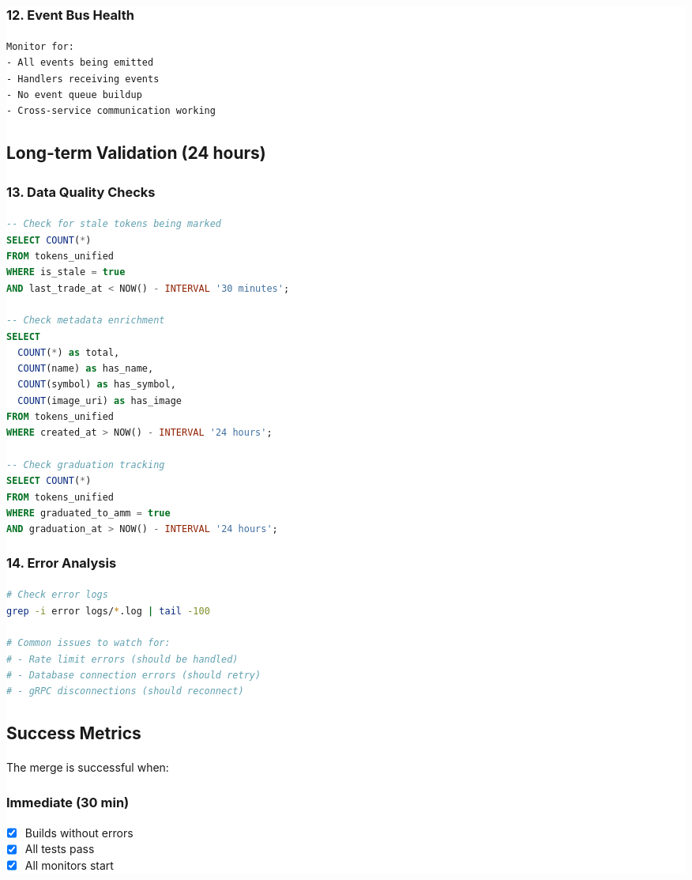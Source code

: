 ### 12. Event Bus Health
```
Monitor for:
- All events being emitted
- Handlers receiving events
- No event queue buildup
- Cross-service communication working
```

## Long-term Validation (24 hours)

### 13. Data Quality Checks
```sql
-- Check for stale tokens being marked
SELECT COUNT(*) 
FROM tokens_unified 
WHERE is_stale = true 
AND last_trade_at < NOW() - INTERVAL '30 minutes';

-- Check metadata enrichment
SELECT 
  COUNT(*) as total,
  COUNT(name) as has_name,
  COUNT(symbol) as has_symbol,
  COUNT(image_uri) as has_image
FROM tokens_unified
WHERE created_at > NOW() - INTERVAL '24 hours';

-- Check graduation tracking
SELECT COUNT(*)
FROM tokens_unified
WHERE graduated_to_amm = true
AND graduation_at > NOW() - INTERVAL '24 hours';
```

### 14. Error Analysis
```bash
# Check error logs
grep -i error logs/*.log | tail -100

# Common issues to watch for:
# - Rate limit errors (should be handled)
# - Database connection errors (should retry)
# - gRPC disconnections (should reconnect)
```

## Success Metrics

The merge is successful when:

### Immediate (30 min)
- [x] Builds without errors
- [x] All tests pass
- [x] All monitors start

